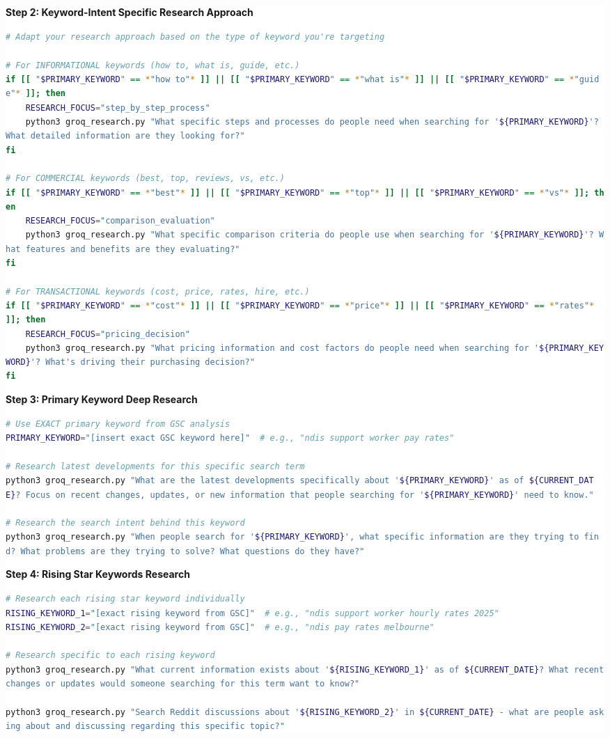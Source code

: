 **Step 2: Keyword-Intent Specific Research Approach**
```bash
# Adapt your research approach based on the type of keyword you're targeting

# For INFORMATIONAL keywords (how to, what is, guide, etc.)
if [[ "$PRIMARY_KEYWORD" == *"how to"* ]] || [[ "$PRIMARY_KEYWORD" == *"what is"* ]] || [[ "$PRIMARY_KEYWORD" == *"guide"* ]]; then
    RESEARCH_FOCUS="step_by_step_process"
    python3 groq_research.py "What specific steps and processes do people need when searching for '${PRIMARY_KEYWORD}'? What detailed information are they looking for?"
fi

# For COMMERCIAL keywords (best, top, reviews, vs, etc.)
if [[ "$PRIMARY_KEYWORD" == *"best"* ]] || [[ "$PRIMARY_KEYWORD" == *"top"* ]] || [[ "$PRIMARY_KEYWORD" == *"vs"* ]]; then
    RESEARCH_FOCUS="comparison_evaluation"
    python3 groq_research.py "What specific comparison criteria do people use when searching for '${PRIMARY_KEYWORD}'? What features and benefits are they evaluating?"
fi

# For TRANSACTIONAL keywords (cost, price, rates, hire, etc.)
if [[ "$PRIMARY_KEYWORD" == *"cost"* ]] || [[ "$PRIMARY_KEYWORD" == *"price"* ]] || [[ "$PRIMARY_KEYWORD" == *"rates"* ]]; then
    RESEARCH_FOCUS="pricing_decision"
    python3 groq_research.py "What pricing information and cost factors do people need when searching for '${PRIMARY_KEYWORD}'? What's driving their purchasing decision?"
fi
```

**Step 3: Primary Keyword Deep Research**
```bash
# Use EXACT primary keyword from GSC analysis
PRIMARY_KEYWORD="[insert exact GSC keyword here]"  # e.g., "ndis support worker pay rates"

# Research latest developments for this specific search term
python3 groq_research.py "What are the latest developments specifically about '${PRIMARY_KEYWORD}' as of ${CURRENT_DATE}? Focus on recent changes, updates, or new information that people searching for '${PRIMARY_KEYWORD}' need to know."

# Research the search intent behind this keyword
python3 groq_research.py "When people search for '${PRIMARY_KEYWORD}', what specific information are they trying to find? What problems are they trying to solve? What questions do they have?"
```

**Step 4: Rising Star Keywords Research**
```bash
# Research each rising star keyword individually
RISING_KEYWORD_1="[exact rising keyword from GSC]"  # e.g., "ndis support worker hourly rates 2025"
RISING_KEYWORD_2="[exact rising keyword from GSC]"  # e.g., "ndis pay rates melbourne"

# Research specific to each rising keyword
python3 groq_research.py "What current information exists about '${RISING_KEYWORD_1}' as of ${CURRENT_DATE}? What recent changes or updates would someone searching for this term want to know?"

python3 groq_research.py "Search Reddit discussions about '${RISING_KEYWORD_2}' in ${CURRENT_DATE} - what are people asking about and discussing regarding this specific topic?"
```
